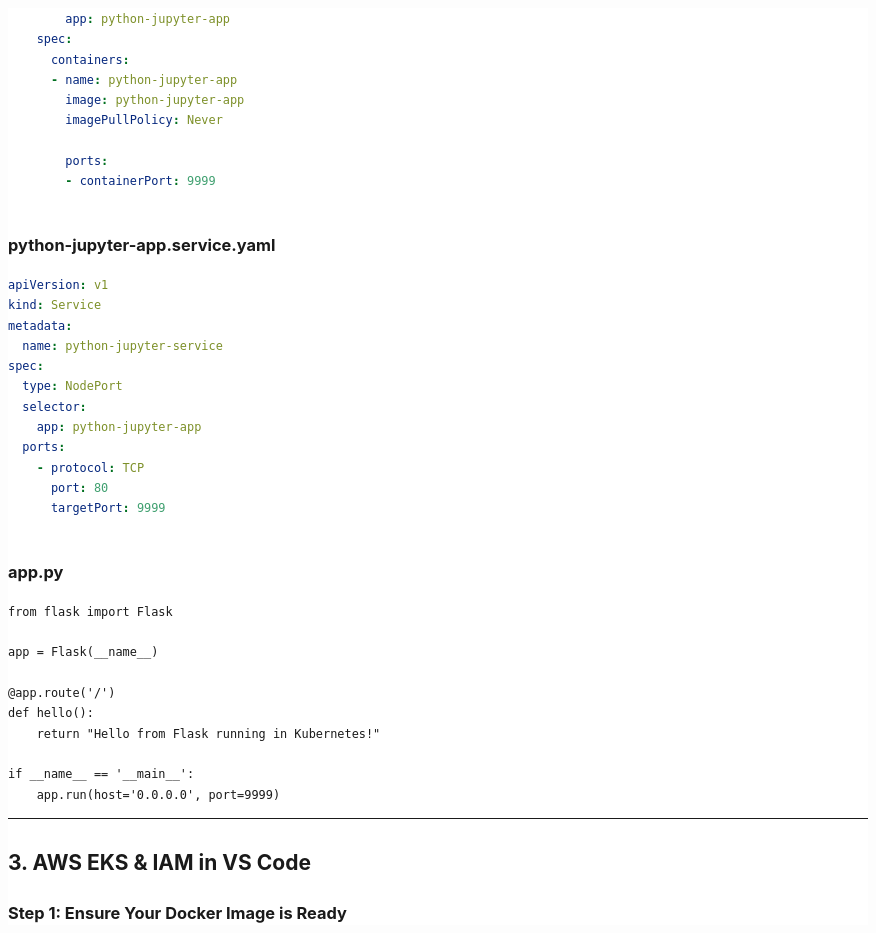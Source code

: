 ```yaml
        app: python-jupyter-app
    spec:
      containers:
      - name: python-jupyter-app
        image: python-jupyter-app
        imagePullPolicy: Never

        ports:
        - containerPort: 9999
    
```

###  python-jupyter-app.service.yaml
```yaml
apiVersion: v1
kind: Service
metadata:
  name: python-jupyter-service
spec:
  type: NodePort
  selector:
    app: python-jupyter-app
  ports:
    - protocol: TCP
      port: 80
      targetPort: 9999
  
```

### app.py

```
from flask import Flask

app = Flask(__name__)

@app.route('/')
def hello():
    return "Hello from Flask running in Kubernetes!"

if __name__ == '__main__':
    app.run(host='0.0.0.0', port=9999)
```

---

##  3. AWS EKS & IAM in VS Code


###  **Step 1: Ensure Your Docker Image is Ready**
